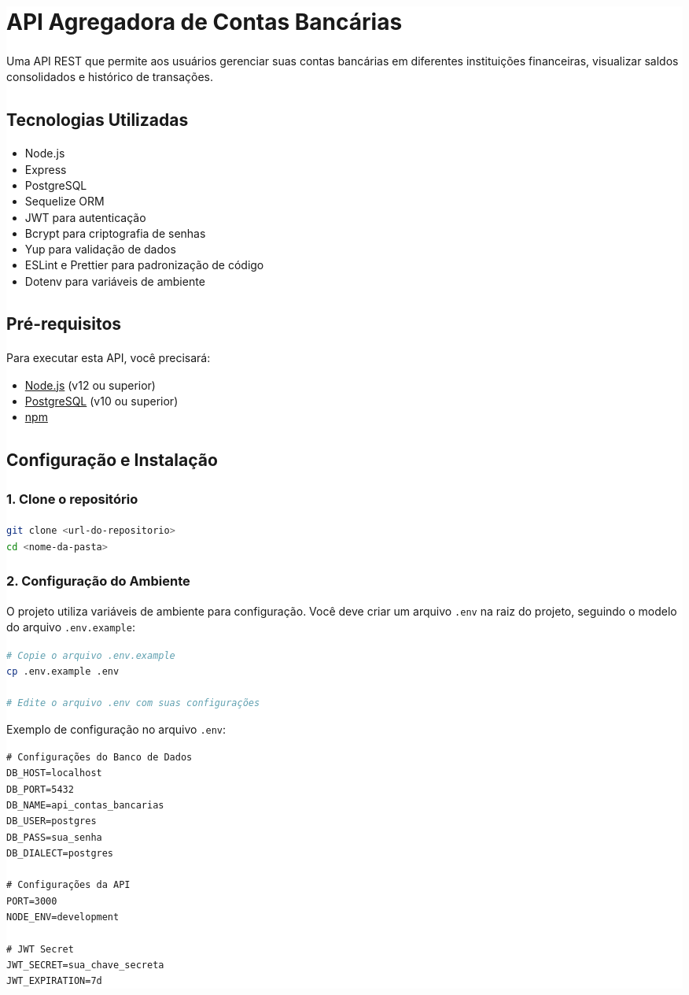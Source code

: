# API Agregadora de Contas Bancárias

Uma API REST que permite aos usuários gerenciar suas contas bancárias em diferentes instituições financeiras, visualizar saldos consolidados e histórico de transações.

## Tecnologias Utilizadas

- Node.js
- Express
- PostgreSQL
- Sequelize ORM
- JWT para autenticação
- Bcrypt para criptografia de senhas
- Yup para validação de dados
- ESLint e Prettier para padronização de código
- Dotenv para variáveis de ambiente

## Pré-requisitos

Para executar esta API, você precisará:

- [Node.js](https://nodejs.org/) (v12 ou superior)
- [PostgreSQL](https://www.postgresql.org/) (v10 ou superior)
- [npm](https://www.npmjs.com/)

## Configuração e Instalação

### 1. Clone o repositório

```bash
git clone <url-do-repositorio>
cd <nome-da-pasta>
```

### 2. Configuração do Ambiente

O projeto utiliza variáveis de ambiente para configuração. Você deve criar um arquivo `.env` na raiz do projeto, seguindo o modelo do arquivo `.env.example`:

```bash
# Copie o arquivo .env.example
cp .env.example .env

# Edite o arquivo .env com suas configurações
```

Exemplo de configuração no arquivo `.env`:

```
# Configurações do Banco de Dados
DB_HOST=localhost
DB_PORT=5432
DB_NAME=api_contas_bancarias
DB_USER=postgres
DB_PASS=sua_senha
DB_DIALECT=postgres

# Configurações da API
PORT=3000
NODE_ENV=development

# JWT Secret
JWT_SECRET=sua_chave_secreta
JWT_EXPIRATION=7d
```